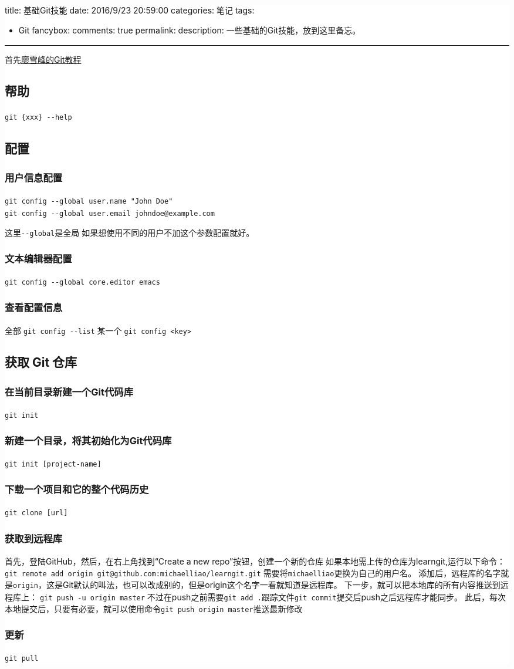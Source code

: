title: 基础Git技能
date: 2016/9/23 20:59:00
categories: 笔记
tags:
- Git
fancybox:
comments: true
permalink:
description: 一些基础的Git技能，放到这里备忘。
---
首先[廖雪峰的Git教程](http://www.liaoxuefeng.com/wiki/0013739516305929606dd18361248578c67b8067c8c017b000)
## 帮助
`git {xxx} --help`
## 配置
### 用户信息配置
```
git config --global user.name "John Doe"
git config --global user.email johndoe@example.com
```
这里`--global`是全局 如果想使用不同的用户不加这个参数配置就好。



### 文本编辑器配置
`git config --global core.editor emacs`

### 查看配置信息
全部
`git config --list`
某一个
`git config <key>`

## 获取 Git 仓库
### 在当前目录新建一个Git代码库
`git init`
### 新建一个目录，将其初始化为Git代码库
`git init [project-name]`
### 下载一个项目和它的整个代码历史
`git clone [url]`
### 获取到远程库
首先，登陆GitHub，然后，在右上角找到“Create a new repo”按钮，创建一个新的仓库
如果本地需上传的仓库为learngit,运行以下命令：
`git remote add origin git@github.com:michaelliao/learngit.git`
需要将`michaelliao`更换为自己的用户名。
添加后，远程库的名字就是`origin`，这是Git默认的叫法，也可以改成别的，但是origin这个名字一看就知道是远程库。
下一步，就可以把本地库的所有内容推送到远程库上：
`git push -u origin master`
不过在push之前需要`git add .`跟踪文件`git commit`提交后push之后远程库才能同步。
此后，每次本地提交后，只要有必要，就可以使用命令`git push origin master`推送最新修改
### 更新
```
git pull
```
